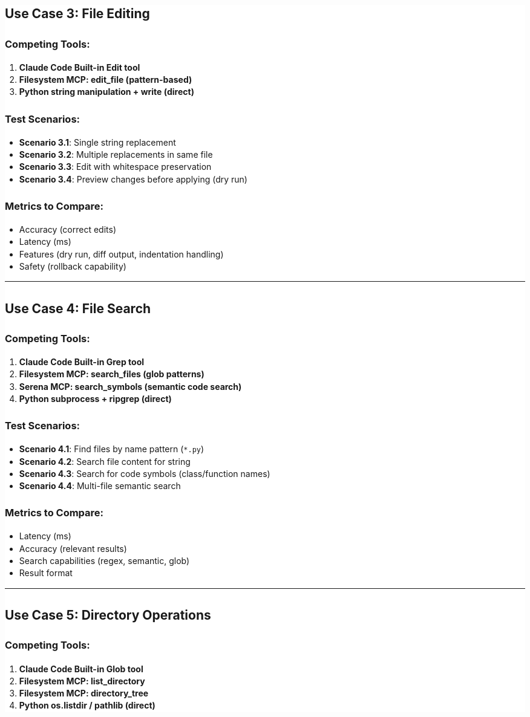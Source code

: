 
## Use Case 3: File Editing

### Competing Tools:
1. **Claude Code Built-in Edit tool**
2. **Filesystem MCP: edit_file (pattern-based)**
3. **Python string manipulation + write (direct)**

### Test Scenarios:
- **Scenario 3.1**: Single string replacement
- **Scenario 3.2**: Multiple replacements in same file
- **Scenario 3.3**: Edit with whitespace preservation
- **Scenario 3.4**: Preview changes before applying (dry run)

### Metrics to Compare:
- Accuracy (correct edits)
- Latency (ms)
- Features (dry run, diff output, indentation handling)
- Safety (rollback capability)

---

## Use Case 4: File Search

### Competing Tools:
1. **Claude Code Built-in Grep tool**
2. **Filesystem MCP: search_files (glob patterns)**
3. **Serena MCP: search_symbols (semantic code search)**
4. **Python subprocess + ripgrep (direct)**

### Test Scenarios:
- **Scenario 4.1**: Find files by name pattern (`*.py`)
- **Scenario 4.2**: Search file content for string
- **Scenario 4.3**: Search for code symbols (class/function names)
- **Scenario 4.4**: Multi-file semantic search

### Metrics to Compare:
- Latency (ms)
- Accuracy (relevant results)
- Search capabilities (regex, semantic, glob)
- Result format

---

## Use Case 5: Directory Operations

### Competing Tools:
1. **Claude Code Built-in Glob tool**
2. **Filesystem MCP: list_directory**
3. **Filesystem MCP: directory_tree**
4. **Python os.listdir / pathlib (direct)**
